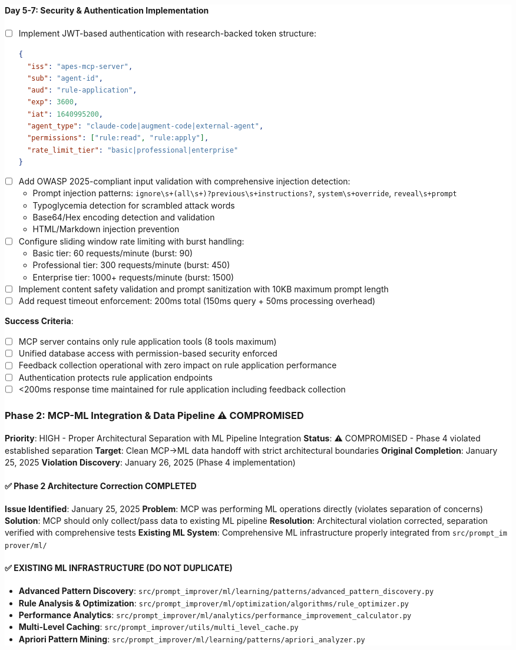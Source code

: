 #### Day 5-7: Security & Authentication Implementation
- [ ] Implement JWT-based authentication with research-backed token structure:
  ```json
  {
    "iss": "apes-mcp-server",
    "sub": "agent-id",
    "aud": "rule-application",
    "exp": 3600,
    "iat": 1640995200,
    "agent_type": "claude-code|augment-code|external-agent",
    "permissions": ["rule:read", "rule:apply"],
    "rate_limit_tier": "basic|professional|enterprise"
  }
  ```
- [ ] Add OWASP 2025-compliant input validation with comprehensive injection detection:
  - Prompt injection patterns: `ignore\s+(all\s+)?previous\s+instructions?`, `system\s+override`, `reveal\s+prompt`
  - Typoglycemia detection for scrambled attack words
  - Base64/Hex encoding detection and validation
  - HTML/Markdown injection prevention
- [ ] Configure sliding window rate limiting with burst handling:
  - Basic tier: 60 requests/minute (burst: 90)
  - Professional tier: 300 requests/minute (burst: 450)
  - Enterprise tier: 1000+ requests/minute (burst: 1500)
- [ ] Implement content safety validation and prompt sanitization with 10KB maximum prompt length
- [ ] Add request timeout enforcement: 200ms total (150ms query + 50ms processing overhead)

**Success Criteria**:
- [ ] MCP server contains only rule application tools (8 tools maximum)
- [ ] Unified database access with permission-based security enforced
- [ ] Feedback collection operational with zero impact on rule application performance
- [ ] Authentication protects rule application endpoints
- [ ] <200ms response time maintained for rule application including feedback collection

### Phase 2: MCP-ML Integration & Data Pipeline ⚠️ COMPROMISED
**Priority**: HIGH - Proper Architectural Separation with ML Pipeline Integration
**Status**: ⚠️ COMPROMISED - Phase 4 violated established separation
**Target**: Clean MCP→ML data handoff with strict architectural boundaries
**Original Completion**: January 25, 2025
**Violation Discovery**: January 26, 2025 (Phase 4 implementation)

#### ✅ Phase 2 Architecture Correction COMPLETED

**Issue Identified**: January 25, 2025
**Problem**: MCP was performing ML operations directly (violates separation of concerns)
**Solution**: MCP should only collect/pass data to existing ML pipeline
**Resolution**: Architectural violation corrected, separation verified with comprehensive tests
**Existing ML System**: Comprehensive ML infrastructure properly integrated from `src/prompt_improver/ml/`

#### ✅ EXISTING ML INFRASTRUCTURE (DO NOT DUPLICATE)
- **Advanced Pattern Discovery**: `src/prompt_improver/ml/learning/patterns/advanced_pattern_discovery.py`
- **Rule Analysis & Optimization**: `src/prompt_improver/ml/optimization/algorithms/rule_optimizer.py`
- **Performance Analytics**: `src/prompt_improver/ml/analytics/performance_improvement_calculator.py`
- **Multi-Level Caching**: `src/prompt_improver/utils/multi_level_cache.py`
- **Apriori Pattern Mining**: `src/prompt_improver/ml/learning/patterns/apriori_analyzer.py`

